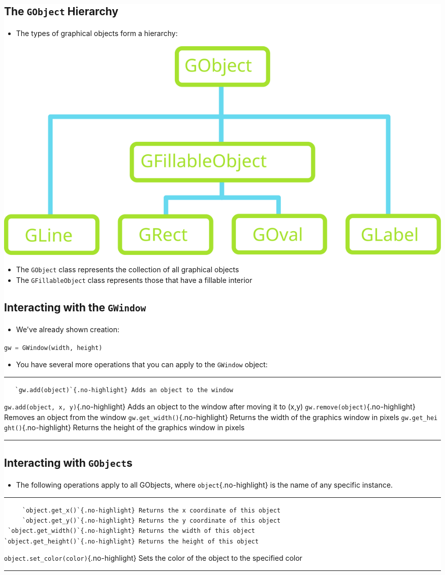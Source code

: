 ## The `GObject` Hierarchy
- The types of graphical objects form a hierarchy:

![](../images/GObject_Hierarchy.svg)

- The `GObject` class represents the collection of all graphical objects
- The `GFillableObject` class represents those that have a fillable interior

## Interacting with the `GWindow`
- We've already shown creation:

```python
gw = GWindow(width, height)
```
- You have several more operations that you can apply to the `GWindow` object:

-------------------------------------- -------------------------------------
       `gw.add(object)`{.no-highlight} Adds an object to the window
 `gw.add(object, x, y)`{.no-highlight} Adds an object to the window after moving it to (x,y)
    `gw.remove(object)`{.no-highlight} Removes an object from the window
       `gw.get_width()`{.no-highlight} Returns the width of the graphics window in pixels
      `gw.get_height()`{.no-highlight} Returns the height of the graphics window in pixels
-------------------------------------- -------------------------------------


## Interacting with `GObject`s
- The following operations apply to all GObjects,  where `object`{.no-highlight} is the name of any specific instance.

---------------------------------------- ----------------------------
         `object.get_x()`{.no-highlight} Returns the x coordinate of this object
         `object.get_y()`{.no-highlight} Returns the y coordinate of this object
     `object.get_width()`{.no-highlight} Returns the width of this object
    `object.get_height()`{.no-highlight} Returns the height of this object
`object.set_color(color)`{.no-highlight} Sets the color of the object to the specified color
---------------------------------------- ----------------------------

